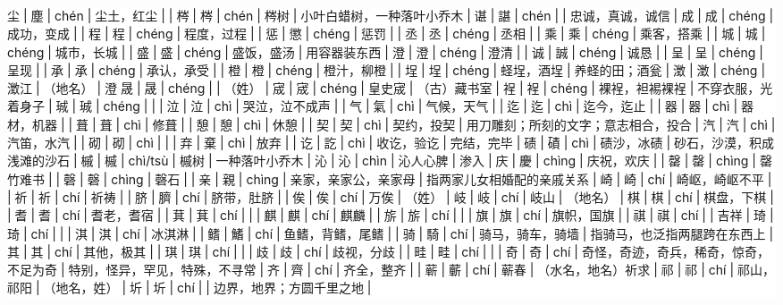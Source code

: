 尘 | 塵 | chén | 尘土，红尘 |  | 
梣 | 梣 | chén | 梣树 | 小叶白蜡树，一种落叶小乔木 | 
谌 | 諶 | chén |  | 忠诚，真诚，诚信 | 
成 | 成 | chéng | 成功，变成 |  | 
程 | 程 | chéng | 程度，过程 |  | 
惩 | 懲 | chéng | 惩罚 |  | 
丞 | 丞 | chéng | 丞相 |  | 
乘 | 乘 | chéng | 乘客，搭乘 |  | 
城 | 城 | chéng | 城市，长城 |  | 
盛 | 盛 | chéng | 盛饭，盛汤 | 用容器装东西 | 
澄 | 澄 | chéng | 澄清 |  | 
诚 | 誠 | chéng | 诚恳 |  | 
呈 | 呈 | chéng | 呈现 |  | 
承 | 承 | chéng | 承认，承受 |  | 
橙 | 橙 | chéng | 橙汁，柳橙 |  | 
埕 | 埕 | chéng | 蛏埕，酒埕 | 养蛏的田；酒瓮 | 
澂 | 澂 | chéng | 澂江 | （地名） | 澄
晟 | 晟 | chéng |  | （姓） | 
宬 | 宬 | chéng | 皇史宬 | （古）藏书室 | 
裎 | 裎 | chéng | 裸裎，袒裼裸裎 | 不穿衣服，光着身子 | 
珹 | 珹 | chéng |  |  | 
泣 | 泣 | chì | 哭泣，泣不成声 |  | 
气 | 氣 | chì | 气候，天气 |  | 
迄 | 迄 | chì | 迄今，迄止 |  | 
器 | 器 | chì | 器材，机器 |  | 
葺 | 葺 | chì | 修葺 |  | 
憩 | 憩 | chì | 休憩 |  | 
契 | 契 | chì | 契约，投契 | 用刀雕刻；所刻的文字；意志相合，投合 | 
汽 | 汽 | chì | 汽笛，水汽 |  | 
砌 | 砌 | chì |  |  | 
弃 | 棄 | chì | 放弃 |  | 
讫 | 訖 | chì | 收讫，验讫 | 完结，完毕 | 
碛 | 磧 | chì | 碛沙，冰碛 | 砂石，沙漠，积成浅滩的沙石 | 
槭 | 槭 | chì/tsù | 槭树 | 一种落叶小乔木 | 
沁 | 沁 | chìn | 沁人心脾 | 渗入 | 
庆 | 慶 | chìng | 庆祝，欢庆 |  | 
罄 | 罄 | chìng | 罄竹难书 |  | 
磬 | 磬 | chìng | 磬石 |  | 
亲 | 親 | chìng | 亲家，亲家公，亲家母 | 指两家儿女相婚配的亲戚关系 | 
崎 | 崎 | chí | 崎岖，崎岖不平 |  | 
祈 | 祈 | chí | 祈祷 |  | 
脐 | 臍 | chí | 脐带，肚脐 |  | 
俟 | 俟 | chí | 万俟 | （姓） | 
岐 | 岐 | chí | 岐山 | （地名） | 
棋 | 棋 | chí | 棋盘，下棋 |  | 
耆 | 耆 | chí | 耆老，耆宿 |  | 
萁 | 萁 | chí |  |  | 
麒 | 麒 | chí | 麒麟 |  | 
旂 | 旂 | chí |  |  | 
旗 | 旗 | chí | 旗帜，国旗 |  | 
祺 | 祺 | chí |  | 吉祥 | 
琦 | 琦 | chí |  |  | 
淇 | 淇 | chí | 冰淇淋 |  | 
鳍 | 鰭 | chí | 鱼鳍，背鳍，尾鳍 |  | 
骑 | 騎 | chí | 骑马，骑车，骑墙 | 指骑马，也泛指两腿跨在东西上 | 
其 | 其 | chí | 其他，极其 |  | 
琪 | 琪 | chí |  |  | 
歧 | 歧 | chí | 歧视，分歧 |  | 
畦 | 畦 | chí |  |  | 
奇 | 奇 | chí | 奇怪，奇迹，奇兵，稀奇，惊奇，不足为奇 | 特别，怪异，罕见，特殊，不寻常 | 
齐 | 齊 | chí | 齐全，整齐 |  | 
蕲 | 蘄 | chí | 蕲春 | （水名，地名）祈求 | 
祁 | 祁 | chí | 祁山，祁阳 | （地名，姓） | 
圻 | 圻 | chí |  | 边界，地界；方圆千里之地 | 